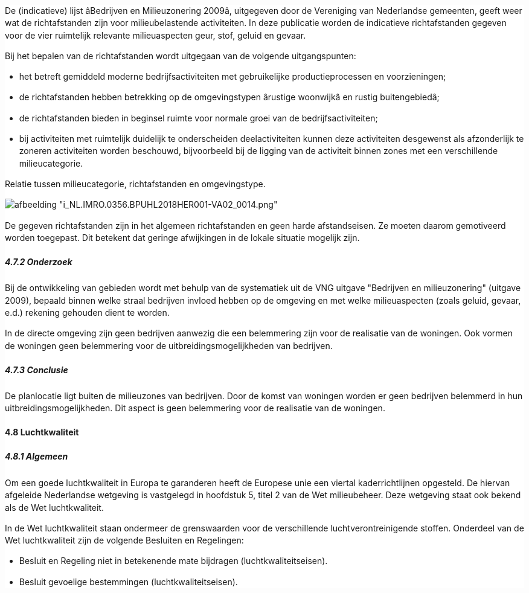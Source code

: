 De (indicatieve) lijst âBedrijven en Milieuzonering 2009â, uitgegeven door de Vereniging van Nederlandse gemeenten, geeft weer wat de richtafstanden zijn voor milieubelastende activiteiten. In deze publicatie worden de indicatieve richtafstanden gegeven voor de vier ruimtelijk relevante milieuaspecten geur, stof, geluid en gevaar.

Bij het bepalen van de richtafstanden wordt uitgegaan van de volgende uitgangspunten:

* het betreft gemiddeld moderne bedrijfsactiviteiten met gebruikelijke productieprocessen en voorzieningen;

* de richtafstanden hebben betrekking op de omgevingstypen ârustige woonwijkâ en rustig buitengebiedâ;

* de richtafstanden bieden in beginsel ruimte voor normale groei van de bedrijfsactiviteiten;

* bij activiteiten met ruimtelijk duidelijk te onderscheiden deelactiviteiten kunnen deze activiteiten desgewenst als afzonderlijk te zoneren activiteiten worden beschouwd, bijvoorbeeld bij de ligging van de activiteit binnen zones met een verschillende milieucategorie.

Relatie tussen milieucategorie, richtafstanden en omgevingstype.

![afbeelding "i_NL.IMRO.0356.BPUHL2018HER001-VA02_0014.png"](i_NL.IMRO.0356.BPUHL2018HER001-VA02_0014.png)

De gegeven richtafstanden zijn in het algemeen richtafstanden en geen harde afstandseisen. Ze moeten daarom gemotiveerd worden toegepast. Dit betekent dat geringe afwijkingen in de lokale situatie mogelijk zijn.

##### 4\.7\.2 Onderzoek

Bij de ontwikkeling van gebieden wordt met behulp van de systematiek uit de VNG uitgave "Bedrijven en milieuzonering" (uitgave 2009\), bepaald binnen welke straal bedrijven invloed hebben op de omgeving en met welke milieuaspecten (zoals geluid, gevaar, e.d.) rekening gehouden dient te worden.

In de directe omgeving zijn geen bedrijven aanwezig die een belemmering zijn voor de realisatie van de woningen. Ook vormen de woningen geen belemmering voor de uitbreidingsmogelijkheden van bedrijven.

##### 4\.7\.3 Conclusie

De planlocatie ligt buiten de milieuzones van bedrijven. Door de komst van woningen worden er geen bedrijven belemmerd in hun uitbreidingsmogelijkheden. Dit aspect is geen belemmering voor de realisatie van de woningen.

#### 4\.8 Luchtkwaliteit

##### 4\.8\.1 Algemeen

Om een goede luchtkwaliteit in Europa te garanderen heeft de Europese unie een viertal kaderrichtlijnen opgesteld. De hiervan afgeleide Nederlandse wetgeving is vastgelegd in hoofdstuk 5, titel 2 van de Wet milieubeheer. Deze wetgeving staat ook bekend als de Wet luchtkwaliteit.

In de Wet luchtkwaliteit staan ondermeer de grenswaarden voor de verschillende luchtverontreinigende stoffen. Onderdeel van de Wet luchtkwaliteit zijn de volgende Besluiten en Regelingen:

* Besluit en Regeling niet in betekenende mate bijdragen (luchtkwaliteitseisen).

* Besluit gevoelige bestemmingen (luchtkwaliteitseisen).
